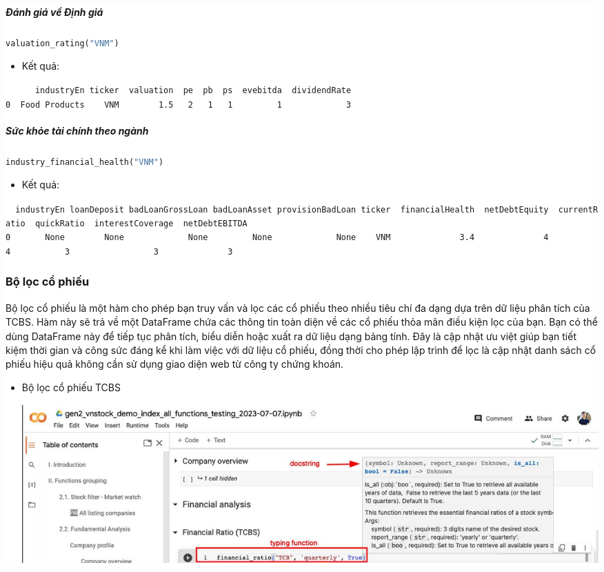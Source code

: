 
##### Đánh giá về Định giá

```python
valuation_rating("VNM")
```

- Kết quả:

```
      industryEn ticker  valuation  pe  pb  ps  evebitda  dividendRate
0  Food Products    VNM        1.5   2   1   1         1             3
```

##### Sức khỏe tài chính theo ngành

```python
industry_financial_health("VNM")
```

- Kết quả:

```shell
  industryEn loanDeposit badLoanGrossLoan badLoanAsset provisionBadLoan ticker  financialHealth  netDebtEquity  currentRatio  quickRatio  interestCoverage  netDebtEBITDA
0       None        None             None         None             None    VNM              3.4              4             4           3                 3              3
```

### Bộ lọc cổ phiếu

Bộ lọc cổ phiếu là một hàm cho phép bạn truy vấn và lọc các cổ phiếu theo nhiều tiêu chí đa dạng dựa trên dữ liệu phân tích của TCBS. Hàm này sẽ trả về một DataFrame chứa các thông tin toàn diện về các cổ phiếu thỏa mãn điều kiện lọc của bạn. Bạn có thể dùng DataFrame này để tiếp tục phân tích, biểu diễn hoặc xuất ra dữ liệu dạng bảng tính. Đây là cập nhật ưu việt giúp bạn tiết kiệm thời gian và công sức đáng kể khi làm việc với dữ liệu cổ phiếu, đồng thời cho phép lập trình để lọc là cập nhật danh sách cổ phiếu hiệu quả không cần sử dụng giao diện web từ công ty chứng khoán.

- Bộ lọc cổ phiếu TCBS

  <div class="stock_scanner">
   <a href="assets/images/stock_scanner_tcbs.png?raw=true" data-title="Bộ lọc cổ phiếu TCBS" data-toggle="lightbox"><img class="img-responsive" src="assets/images/docstring_suggestion.jpeg?raw=true" alt="screenshot" /></a>
   <a class="mask" href="assets/images/stock_scanner_tcbs.png?raw=true" data-title="Bộ lọc cổ phiếu TCBS" data-toggle="lightbox"><i class="icon fa fa-search-plus"></i></a>
  </div>
